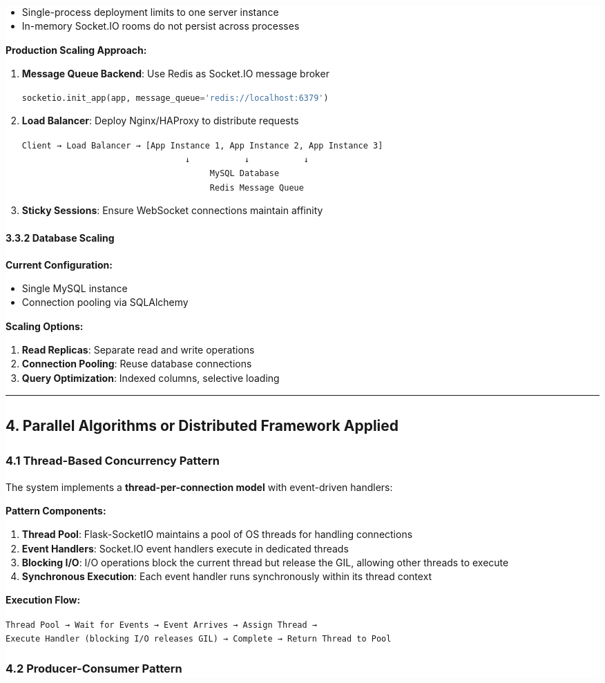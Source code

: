 - Single-process deployment limits to one server instance
- In-memory Socket.IO rooms do not persist across processes

**Production Scaling Approach:**

1. **Message Queue Backend**: Use Redis as Socket.IO message broker
   ```python
   socketio.init_app(app, message_queue='redis://localhost:6379')
   ```
   
2. **Load Balancer**: Deploy Nginx/HAProxy to distribute requests
   ```
   Client → Load Balancer → [App Instance 1, App Instance 2, App Instance 3]
                                    ↓           ↓           ↓
                                         MySQL Database
                                         Redis Message Queue
   ```

3. **Sticky Sessions**: Ensure WebSocket connections maintain affinity

#### 3.3.2 Database Scaling

**Current Configuration:**

- Single MySQL instance
- Connection pooling via SQLAlchemy

**Scaling Options:**

1. **Read Replicas**: Separate read and write operations
2. **Connection Pooling**: Reuse database connections
3. **Query Optimization**: Indexed columns, selective loading

---

## 4. Parallel Algorithms or Distributed Framework Applied

### 4.1 Thread-Based Concurrency Pattern

The system implements a **thread-per-connection model** with event-driven handlers:

**Pattern Components:**

1. **Thread Pool**: Flask-SocketIO maintains a pool of OS threads for handling connections
2. **Event Handlers**: Socket.IO event handlers execute in dedicated threads
3. **Blocking I/O**: I/O operations block the current thread but release the GIL, allowing other threads to execute
4. **Synchronous Execution**: Each event handler runs synchronously within its thread context

**Execution Flow:**

```
Thread Pool → Wait for Events → Event Arrives → Assign Thread → 
Execute Handler (blocking I/O releases GIL) → Complete → Return Thread to Pool
```

### 4.2 Producer-Consumer Pattern
